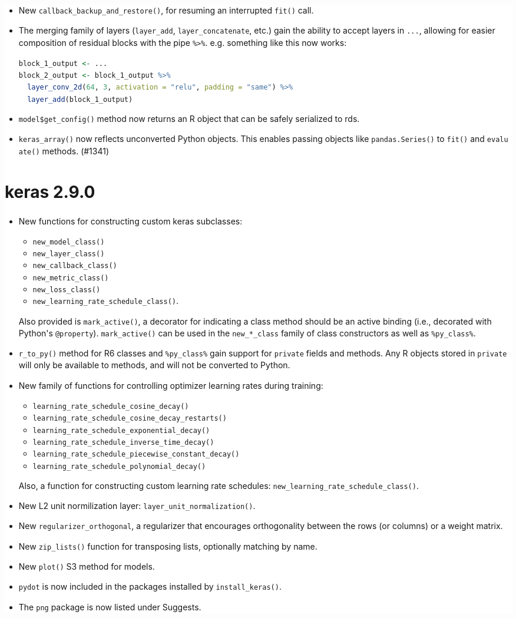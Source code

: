 - New `callback_backup_and_restore()`, for resuming an interrupted `fit()` call.

- The merging family of layers (`layer_add`, `layer_concatenate`, etc.) gain the ability
  to accept layers in `...`, allowing for easier composition of residual blocks with the pipe `%>%`.
  e.g. something like this now works:
  ```r
  block_1_output <- ...
  block_2_output <- block_1_output %>%
    layer_conv_2d(64, 3, activation = "relu", padding = "same") %>%
    layer_add(block_1_output)
  ```

- `model$get_config()` method now returns an R object that can be safely serialized
  to rds.

- `keras_array()` now reflects unconverted Python objects. This enables passing
  objects like `pandas.Series()` to `fit()` and `evaluate()` methods. (#1341)

# keras 2.9.0

- New functions for constructing custom keras subclasses:
  - `new_model_class()`
  - `new_layer_class()`
  - `new_callback_class()`
  - `new_metric_class()`
  - `new_loss_class()`
  - `new_learning_rate_schedule_class()`.

  Also provided is `mark_active()`, a decorator for indicating a class method
  should be an active binding (i.e., decorated with Python's `@property`).
  `mark_active()` can be used in the `new_*_class` family of class constructors
  as well as `%py_class%`.

-  `r_to_py()` method for R6 classes and `%py_class%` gain support for
  `private` fields and methods. Any R objects stored in `private` will only be
  available to methods, and will not be converted to Python.

- New family of functions for controlling optimizer learning rates during training:
  -  `learning_rate_schedule_cosine_decay()`
  -  `learning_rate_schedule_cosine_decay_restarts()`
  -  `learning_rate_schedule_exponential_decay()`
  -  `learning_rate_schedule_inverse_time_decay()`
  -  `learning_rate_schedule_piecewise_constant_decay()`
  -  `learning_rate_schedule_polynomial_decay()`

  Also, a function for constructing custom learning rate schedules:
  `new_learning_rate_schedule_class()`.

- New L2 unit normilization layer: `layer_unit_normalization()`.

- New `regularizer_orthogonal`, a regularizer that encourages
  orthogonality between the rows (or columns) or a weight matrix.

- New `zip_lists()` function for transposing lists, optionally matching by name.

- New `plot()` S3 method for models.
- `pydot` is now included in the packages installed by `install_keras()`.
- The `png` package is now listed under Suggests.
